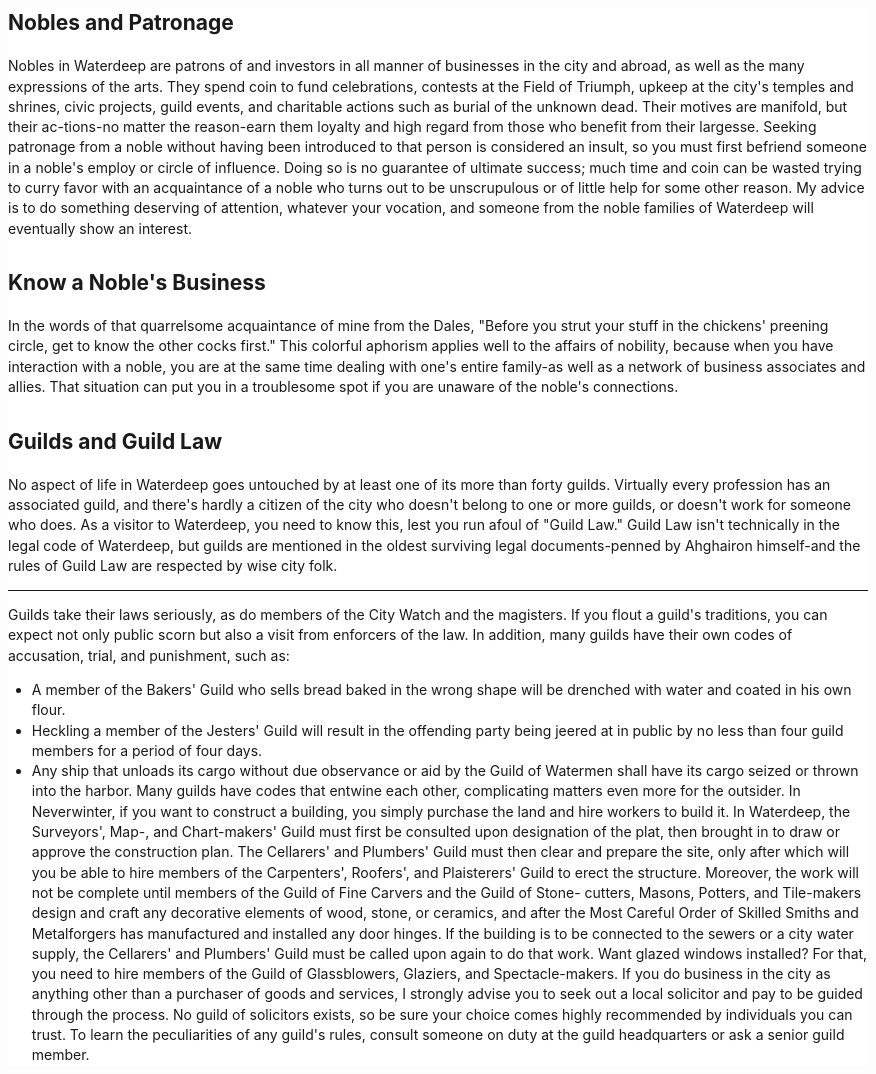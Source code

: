 ## Nobles and Patronage

Nobles in Waterdeep are patrons of and investors in all manner of businesses in the city and abroad, as well as the many expressions of the arts. They spend coin to fund celebrations, contests at the Field of Triumph, upkeep at the city's temples and shrines, civic projects, guild events, and charitable actions such as burial of the unknown dead. Their motives are manifold, but their ac-tions-no matter the reason-earn them loyalty and high regard from those who benefit from their largesse.
Seeking patronage from a noble without having been introduced to that person is considered an insult, so you must first befriend someone in a noble's employ or circle of influence. Doing so is no guarantee of ultimate success; much time and coin can be wasted trying to curry favor with an acquaintance of a noble who turns out to be unscrupulous or of little help for some other reason. My advice is to do something deserving of attention, whatever your vocation, and someone from the noble families of Waterdeep will eventually show an interest.

## Know a Noble's Business

In the words of that quarrelsome acquaintance of mine from the Dales, "Before you strut your stuff in the chickens' preening circle, get to know the other cocks first." This colorful aphorism applies well to the affairs of nobility, because when you have interaction with a noble, you are at the same time dealing with one's entire family-as well as a network of business associates and allies. That situation can put you in a troublesome spot if you are unaware of the noble's connections.

## Guilds and Guild Law

No aspect of life in Waterdeep goes untouched by at least one of its more than forty guilds. Virtually every profession has an associated guild, and there's hardly a citizen of the city who doesn't belong to one or more guilds, or doesn't work for someone who does. As a visitor to Waterdeep, you need to know this, lest you run afoul of "Guild Law." Guild Law isn't technically in the legal code of Waterdeep, but guilds are mentioned in the oldest surviving legal documents-penned by Ahghairon himself-and the rules of Guild Law are respected by wise city folk.

---

Guilds take their laws seriously, as do members of the City Watch and the magisters. If you flout a guild's traditions, you can expect not only public scorn but also a visit from enforcers of the law. In addition, many guilds have their own codes of accusation, trial, and punishment, such as:

- A member of the Bakers' Guild who sells bread baked in the wrong shape will be drenched with water and coated in his own flour.
- Heckling a member of the Jesters' Guild will result in the offending party being jeered at in public by no less than four guild members for a period of four days.
- Any ship that unloads its cargo without due observance or aid by the Guild of Watermen shall have its cargo seized or thrown into the harbor.
Many guilds have codes that entwine each other, complicating matters even more for the outsider. In Neverwinter, if you want to construct a building, you simply purchase the land and hire workers to build it. In Waterdeep, the Surveyors', Map-, and Chart-makers' Guild must first be consulted upon designation of the plat, then brought in to draw or approve the construction plan. The Cellarers' and Plumbers' Guild must then clear and prepare the site, only after which will you be able to hire members of the Carpenters', Roofers', and Plaisterers' Guild to erect the structure.
Moreover, the work will not be complete until members of the Guild of Fine Carvers and the Guild of Stone-
cutters, Masons, Potters, and Tile-makers design and craft any decorative elements of wood, stone, or ceramics, and after the Most Careful Order of Skilled Smiths and Metalforgers has manufactured and installed any door hinges. If the building is to be connected to the sewers or a city water supply, the Cellarers' and Plumbers' Guild must be called upon again to do that work. Want glazed windows installed? For that, you need to hire members of the Guild of Glassblowers, Glaziers, and Spectacle-makers.
If you do business in the city as anything other than a purchaser of goods and services, I strongly advise you to seek out a local solicitor and pay to be guided through the process. No guild of solicitors exists, so be sure your choice comes highly recommended by individuals you can trust. To learn the peculiarities of any guild's rules, consult someone on duty at the guild headquarters or ask a senior guild member.